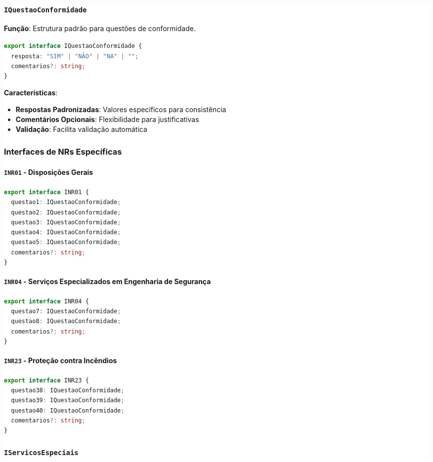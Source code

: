 ### `IQuestaoConformidade`

**Função**: Estrutura padrão para questões de conformidade.

```typescript
export interface IQuestaoConformidade {
  resposta: "SIM" | "NÃO" | "NA" | "";
  comentarios?: string;
}
```

**Características**:

- **Respostas Padronizadas**: Valores específicos para consistência
- **Comentários Opcionais**: Flexibilidade para justificativas
- **Validação**: Facilita validação automática

### Interfaces de NRs Específicas

#### `INR01` - Disposições Gerais

```typescript
export interface INR01 {
  questao1: IQuestaoConformidade;
  questao2: IQuestaoConformidade;
  questao3: IQuestaoConformidade;
  questao4: IQuestaoConformidade;
  questao5: IQuestaoConformidade;
  comentarios?: string;
}
```

#### `INR04` - Serviços Especializados em Engenharia de Segurança

```typescript
export interface INR04 {
  questao7: IQuestaoConformidade;
  questao8: IQuestaoConformidade;
  comentarios?: string;
}
```

#### `INR23` - Proteção contra Incêndios

```typescript
export interface INR23 {
  questao38: IQuestaoConformidade;
  questao39: IQuestaoConformidade;
  questao40: IQuestaoConformidade;
  comentarios?: string;
}
```

### `IServicosEspeciais`
